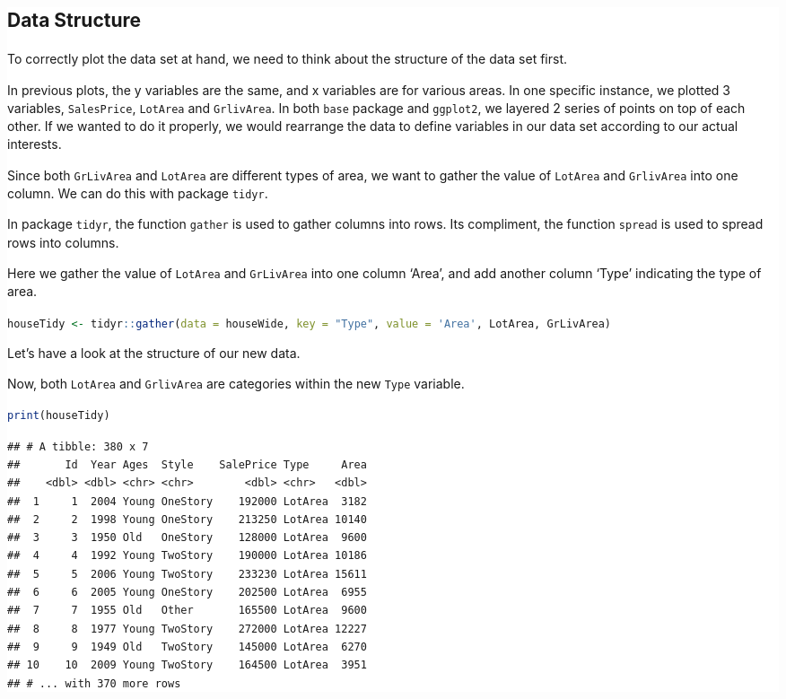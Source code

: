## Data Structure

To correctly plot the data set at hand, we need to think about the
structure of the data set first.

In previous plots, the y variables are the same, and x variables are for
various areas. In one specific instance, we plotted 3 variables,
`SalesPrice`, `LotArea` and `GrlivArea`. In both `base` package and
`ggplot2`, we layered 2 series of points on top of each other. If we
wanted to do it properly, we would rearrange the data to define
variables in our data set according to our actual interests.

Since both `GrLivArea` and `LotArea` are different types of area, we
want to gather the value of `LotArea` and `GrlivArea` into one column.
We can do this with package `tidyr`.

In package `tidyr`, the function `gather` is used to gather columns into
rows. Its compliment, the function `spread` is used to spread rows into
columns.

Here we gather the value of `LotArea` and `GrLivArea` into one column
‘Area’, and add another column ‘Type’ indicating the type of
area.

``` r
houseTidy <- tidyr::gather(data = houseWide, key = "Type", value = 'Area', LotArea, GrLivArea)
```

Let’s have a look at the structure of our new data.

Now, both `LotArea` and `GrlivArea` are categories within the new `Type`
variable.

``` r
print(houseTidy)
```

    ## # A tibble: 380 x 7
    ##       Id  Year Ages  Style    SalePrice Type     Area
    ##    <dbl> <dbl> <chr> <chr>        <dbl> <chr>   <dbl>
    ##  1     1  2004 Young OneStory    192000 LotArea  3182
    ##  2     2  1998 Young OneStory    213250 LotArea 10140
    ##  3     3  1950 Old   OneStory    128000 LotArea  9600
    ##  4     4  1992 Young TwoStory    190000 LotArea 10186
    ##  5     5  2006 Young TwoStory    233230 LotArea 15611
    ##  6     6  2005 Young OneStory    202500 LotArea  6955
    ##  7     7  1955 Old   Other       165500 LotArea  9600
    ##  8     8  1977 Young TwoStory    272000 LotArea 12227
    ##  9     9  1949 Old   TwoStory    145000 LotArea  6270
    ## 10    10  2009 Young TwoStory    164500 LotArea  3951
    ## # ... with 370 more rows
